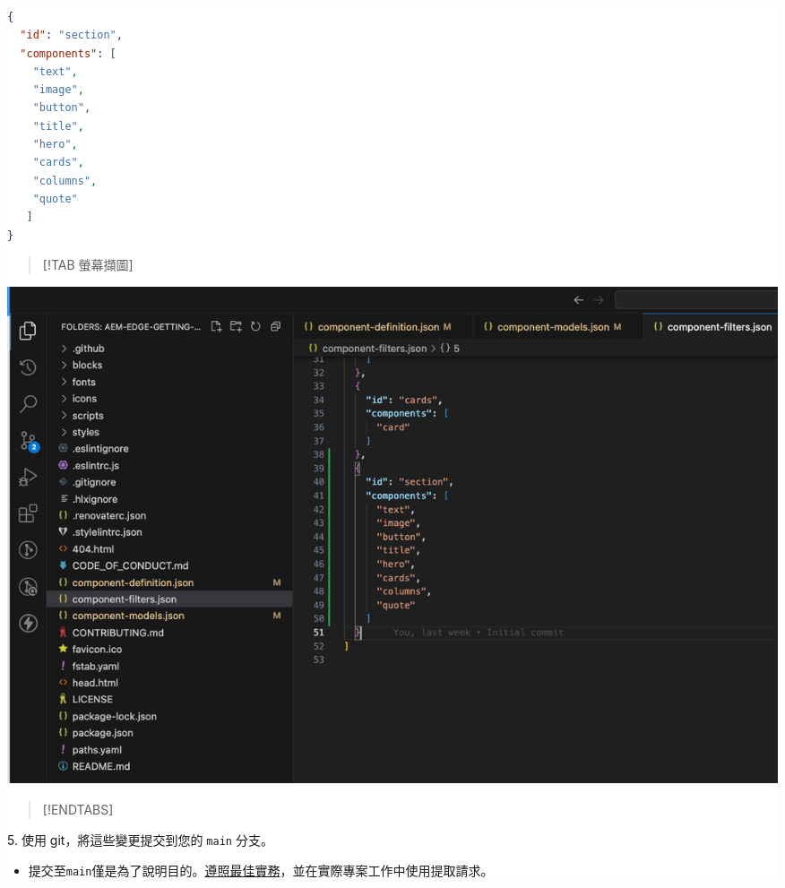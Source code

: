 ```json
{
  "id": "section",
  "components": [
    "text",
    "image",
    "button",
    "title",
    "hero",
    "cards",
    "columns",
    "quote"
   ]
}
```

>[!TAB 螢幕擷圖]

![編輯 component-filters.json 檔案以定義引述區塊的篩選器](assets/create-block/component-filters.png)

>[!ENDTABS]

5\. 使用 git，將這些變更提交到您的 `main` 分支。

* 提交至`main`僅是為了說明目的。[遵照最佳實務](https://www.aem.live/docs/dev-collab-and-good-practices)，並在實際專案工作中使用提取請求。
